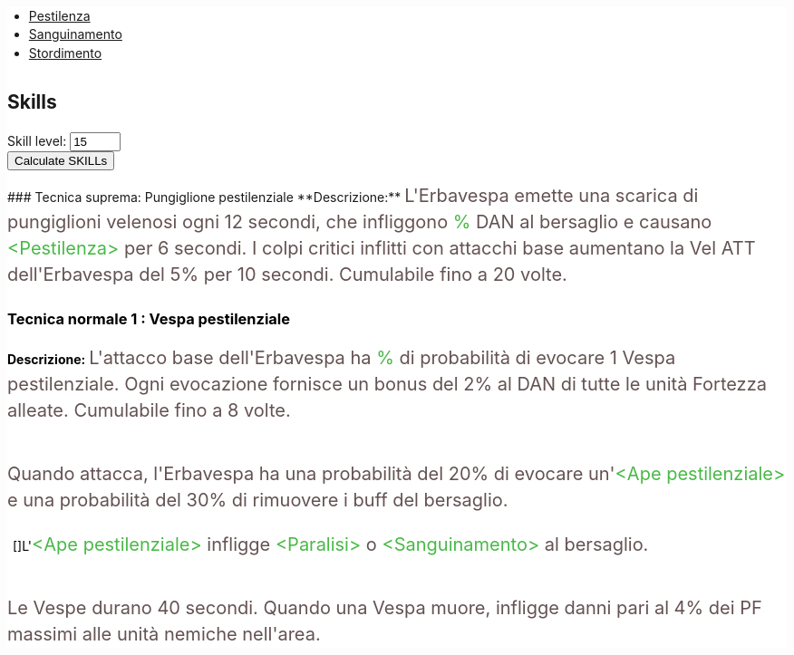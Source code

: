 * [Pestilenza](/combination/Pestilenza/) 
* [Sanguinamento](/combination/Sanguinamento/) 
* [Stordimento](/combination/Stordimento/) 


## Skills
 <form id="form">
  <label>Skill level: <input type="number" id="level" name="level" placeholder="Skill level" min="1" max="19" value="15"/><br/></label>
  <label style="display:none;">Unit Attack: <input type="number" id="atk" name="atk" placeholder="Attack" min="1" max="999999" value="100000"/><br/></label>
  <label style="display:none;">Unit level: <input type="number" id="unitlevel" name="unitlevel" placeholder="Unit Level" min="1" max="120" value="100"/><br/></label>
  <button type="submit">Calculate SKILLs</button>
  <p id="log"></p>
  </form>
### Tecnica suprema: Pungiglione pestilenziale
 **Descrizione:** <span style="color: #645252;font-size:20px">L'Erbavespa emette una scarica di pungiglioni velenosi ogni 12 secondi, che infliggono </span><span style="color: black"><span style="color: #48b946;font-size:20px"><span id="str1"></span>%</span><span style="color: black"><span style="color: #645252;font-size:20px"> DAN al bersaglio e causano </span><span style="color: black"><span style="color: #48b946;font-size:20px">&lt;Pestilenza&gt;</span><span style="color: black"><span style="color: #645252;font-size:20px"> per 6 secondi. I colpi critici inflitti con attacchi base aumentano la Vel ATT dell'Erbavespa del 5% per 10 secondi. Cumulabile fino a 20 volte.</span><span style="color: black">

### Tecnica normale 1 : Vespa pestilenziale
 **Descrizione:** <span style="color: #645252;font-size:20px">L'attacco base dell'Erbavespa ha </span><span style="color: black"><span style="color: #48b946;font-size:20px"><span id="str2"></span>%</span><span style="color: black"><span style="color: #645252;font-size:20px"> di probabilità di evocare 1 Vespa pestilenziale. Ogni evocazione fornisce un bonus del 2% al DAN di tutte le unità Fortezza alleate. Cumulabile fino a 8 volte. </span><span style="color: black"><br/><span style="color: #ffffff;font-size:6px">　</span><span style="color: black"></span><span style="color: black"><br/><span style="color: #ffffff;font-size:6px">　</span><span style="color: black"><br/><span style="color: #645252;font-size:20px">Quando attacca, l'Erbavespa ha una probabilità del 20% di evocare un'</span><span style="color: black"><span style="color: #48b946;font-size:20px">&lt;Ape pestilenziale&gt;</span><span style="color: black"><span style="color: #645252;font-size:20px"> e una probabilità del 30% di rimuovere i buff del bersaglio. </span><span style="color: black"><br/><span style="color: #ffffff;font-size:6px">　</span><span style="color: black"></span><span style="color: black"><br/><span style="color: #ffffff;font-size:6px">　</span><span style="color: black">[]L'</span><span style="color: black"><span style="color: #48b946;font-size:20px">&lt;Ape pestilenziale&gt;</span><span style="color: black"><span style="color: #645252;font-size:20px"> infligge </span><span style="color: black"><span style="color: #48b946;font-size:20px">&lt;Paralisi&gt;</span><span style="color: black"><span style="color: #645252;font-size:20px"> o </span><span style="color: black"><span style="color: #48b946;font-size:20px">&lt;Sanguinamento&gt;</span><span style="color: black"><span style="color: #645252;font-size:20px"> al bersaglio. </span><span style="color: black"><br/><span style="color: #ffffff;font-size:6px">　</span><span style="color: black"></span><span style="color: black"><br/><span style="color: #ffffff;font-size:6px">　</span><span style="color: black"><br/><span style="color: #645252;font-size:20px">Le Vespe durano 40 secondi. Quando una Vespa muore, infligge danni pari al 4% dei PF massimi alle unità nemiche nell'area.</span><span style="color: black">
